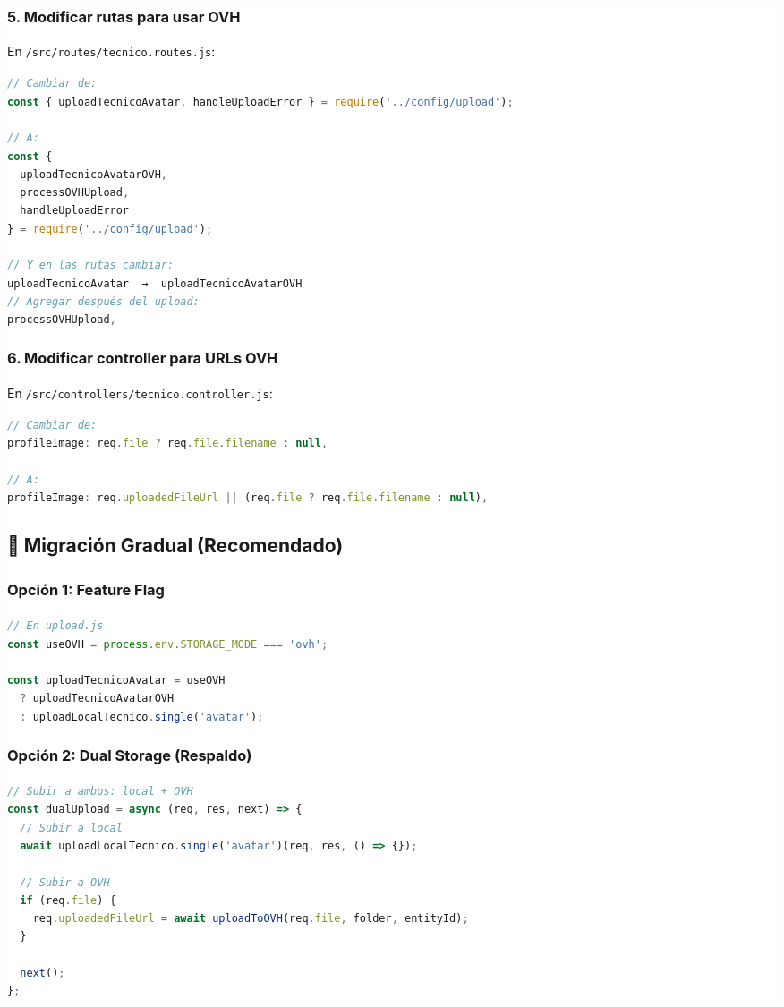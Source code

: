 ### 5. Modificar rutas para usar OVH

En `/src/routes/tecnico.routes.js`:

```javascript
// Cambiar de:
const { uploadTecnicoAvatar, handleUploadError } = require('../config/upload');

// A:
const { 
  uploadTecnicoAvatarOVH, 
  processOVHUpload, 
  handleUploadError 
} = require('../config/upload');

// Y en las rutas cambiar:
uploadTecnicoAvatar  →  uploadTecnicoAvatarOVH
// Agregar después del upload:
processOVHUpload,
```

### 6. Modificar controller para URLs OVH

En `/src/controllers/tecnico.controller.js`:

```javascript
// Cambiar de:
profileImage: req.file ? req.file.filename : null,

// A:
profileImage: req.uploadedFileUrl || (req.file ? req.file.filename : null),
```

## 🔄 Migración Gradual (Recomendado)

### Opción 1: Feature Flag

```javascript
// En upload.js
const useOVH = process.env.STORAGE_MODE === 'ovh';

const uploadTecnicoAvatar = useOVH 
  ? uploadTecnicoAvatarOVH 
  : uploadLocalTecnico.single('avatar');
```

### Opción 2: Dual Storage (Respaldo)

```javascript
// Subir a ambos: local + OVH
const dualUpload = async (req, res, next) => {
  // Subir a local
  await uploadLocalTecnico.single('avatar')(req, res, () => {});
  
  // Subir a OVH
  if (req.file) {
    req.uploadedFileUrl = await uploadToOVH(req.file, folder, entityId);
  }
  
  next();
};
```
